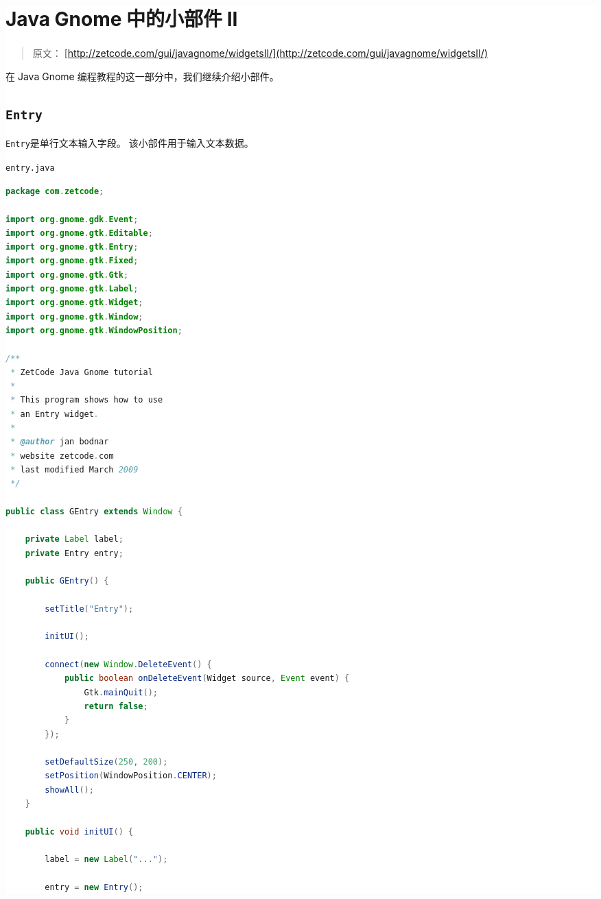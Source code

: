 # Java Gnome 中的小部件 II

> 原文： [http://zetcode.com/gui/javagnome/widgetsII/](http://zetcode.com/gui/javagnome/widgetsII/)

在 Java Gnome 编程教程的这一部分中，我们继续介绍小部件。

## `Entry`

`Entry`是单行文本输入字段。 该小部件用于输入文本数据。

`entry.java`

```java
package com.zetcode;

import org.gnome.gdk.Event;
import org.gnome.gtk.Editable;
import org.gnome.gtk.Entry;
import org.gnome.gtk.Fixed;
import org.gnome.gtk.Gtk;
import org.gnome.gtk.Label;
import org.gnome.gtk.Widget;
import org.gnome.gtk.Window;
import org.gnome.gtk.WindowPosition;

/**
 * ZetCode Java Gnome tutorial
 *
 * This program shows how to use
 * an Entry widget.
 *
 * @author jan bodnar
 * website zetcode.com
 * last modified March 2009
 */

public class GEntry extends Window {

    private Label label;
    private Entry entry;

    public GEntry() {

        setTitle("Entry");

        initUI();

        connect(new Window.DeleteEvent() {
            public boolean onDeleteEvent(Widget source, Event event) {
                Gtk.mainQuit();
                return false;
            }
        });

        setDefaultSize(250, 200);
        setPosition(WindowPosition.CENTER);
        showAll();
    }

    public void initUI() {

        label = new Label("...");

        entry = new Entry();
```